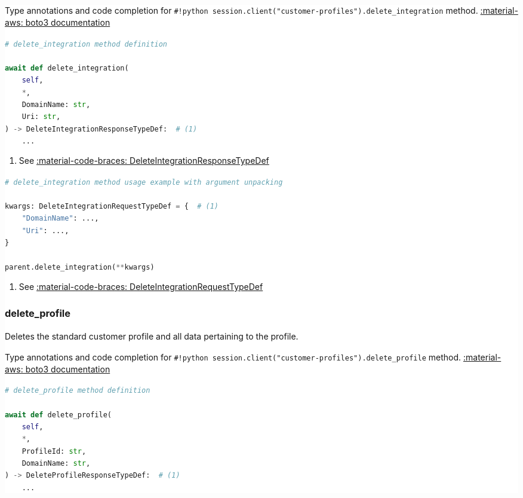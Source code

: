Type annotations and code completion for `#!python session.client("customer-profiles").delete_integration` method.
[:material-aws: boto3 documentation](https://boto3.amazonaws.com/v1/documentation/api/latest/reference/services/customer-profiles.html#CustomerProfiles.Client)

```python
# delete_integration method definition

await def delete_integration(
    self,
    *,
    DomainName: str,
    Uri: str,
) -> DeleteIntegrationResponseTypeDef:  # (1)
    ...
```

1. See [:material-code-braces: DeleteIntegrationResponseTypeDef](./type_defs.md#deleteintegrationresponsetypedef)


```python
# delete_integration method usage example with argument unpacking

kwargs: DeleteIntegrationRequestTypeDef = {  # (1)
    "DomainName": ...,
    "Uri": ...,
}

parent.delete_integration(**kwargs)
```

1. See [:material-code-braces: DeleteIntegrationRequestTypeDef](./type_defs.md#deleteintegrationrequesttypedef)

### delete\_profile

Deletes the standard customer profile and all data pertaining to the profile.

Type annotations and code completion for `#!python session.client("customer-profiles").delete_profile` method.
[:material-aws: boto3 documentation](https://boto3.amazonaws.com/v1/documentation/api/latest/reference/services/customer-profiles.html#CustomerProfiles.Client)

```python
# delete_profile method definition

await def delete_profile(
    self,
    *,
    ProfileId: str,
    DomainName: str,
) -> DeleteProfileResponseTypeDef:  # (1)
    ...
```
